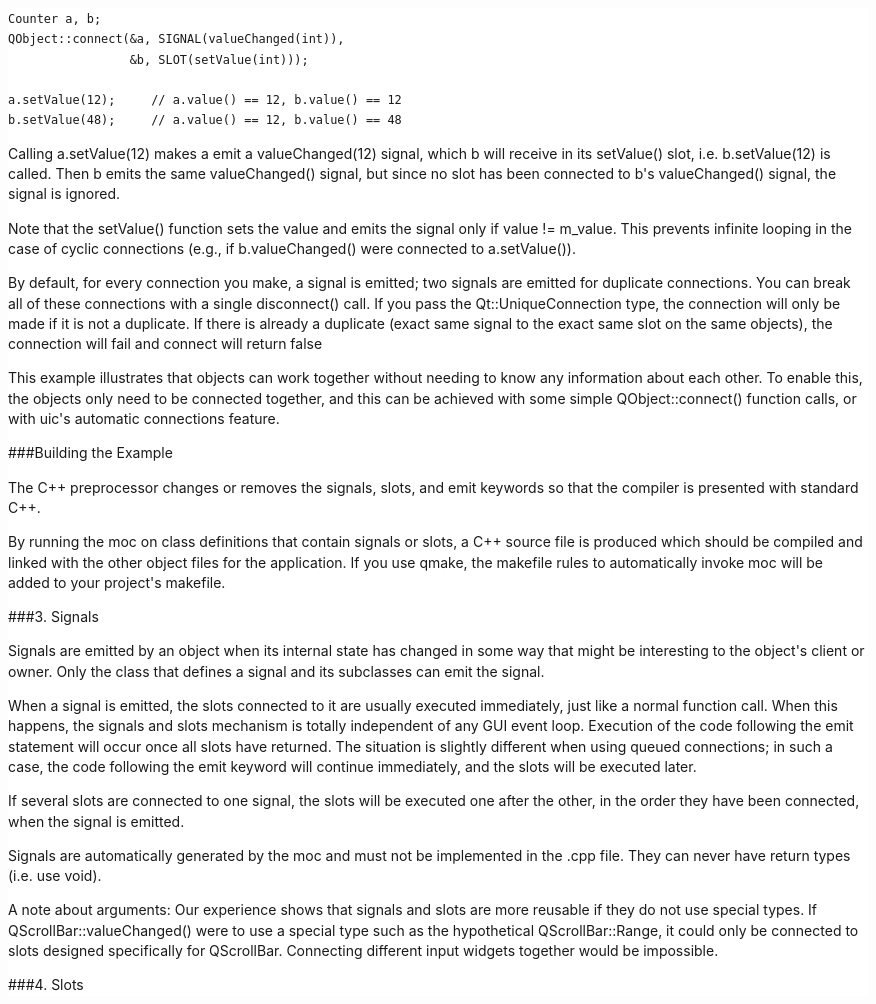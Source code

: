     Counter a, b;
    QObject::connect(&a, SIGNAL(valueChanged(int)),
                     &b, SLOT(setValue(int)));

    a.setValue(12);     // a.value() == 12, b.value() == 12
    b.setValue(48);     // a.value() == 12, b.value() == 48

Calling a.setValue(12) makes a emit a valueChanged(12) signal, which b will receive in its setValue() slot, i.e. b.setValue(12) is called. Then b emits the same valueChanged() signal, but since no slot has been connected to b's valueChanged() signal, the signal is ignored.

Note that the setValue() function sets the value and emits the signal only if value != m_value. This prevents infinite looping in the case of cyclic connections (e.g., if b.valueChanged() were connected to a.setValue()).

By default, for every connection you make, a signal is emitted; two signals are emitted for duplicate connections. You can break all of these connections with a single disconnect() call. If you pass the Qt::UniqueConnection type, the connection will only be made if it is not a duplicate. If there is already a duplicate (exact same signal to the exact same slot on the same objects), the connection will fail and connect will return false

This example illustrates that objects can work together without needing to know any information about each other. To enable this, the objects only need to be connected together, and this can be achieved with some simple QObject::connect() function calls, or with uic's automatic connections feature.

###Building the Example

The C++ preprocessor changes or removes the signals, slots, and emit keywords so that the compiler is presented with standard C++.

By running the moc on class definitions that contain signals or slots, a C++ source file is produced which should be compiled and linked with the other object files for the application. If you use qmake, the makefile rules to automatically invoke moc will be added to your project's makefile.

###3. Signals

Signals are emitted by an object when its internal state has changed in some way that might be interesting to the object's client or owner. Only the class that defines a signal and its subclasses can emit the signal.

When a signal is emitted, the slots connected to it are usually executed immediately, just like a normal function call. When this happens, the signals and slots mechanism is totally independent of any GUI event loop. Execution of the code following the emit statement will occur once all slots have returned. The situation is slightly different when using queued connections; in such a case, the code following the emit keyword will continue immediately, and the slots will be executed later.

If several slots are connected to one signal, the slots will be executed one after the other, in the order they have been connected, when the signal is emitted.

Signals are automatically generated by the moc and must not be implemented in the .cpp file. They can never have return types (i.e. use void).

A note about arguments: Our experience shows that signals and slots are more reusable if they do not use special types. If QScrollBar::valueChanged() were to use a special type such as the hypothetical QScrollBar::Range, it could only be connected to slots designed specifically for QScrollBar. Connecting different input widgets together would be impossible.

###4. Slots
